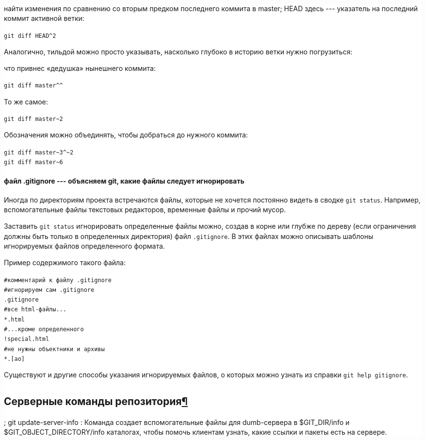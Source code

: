 найти изменения по сравнению со вторым предком последнего коммита в master; HEAD здесь --- указатель на последний коммит активной ветки:  

    
    git diff HEAD^2
    

Аналогично, тильдой можно просто указывать, насколько глубоко в историю ветки нужно погрузиться:

что привнес «дедушка» нынешнего коммита:  

    
    git diff master^^
    

То же самое:  

    
    git diff master~2
    

Обозначения можно объединять, чтобы добраться до нужного коммита:  

    
    git diff master~3^~2
    git diff master~6
    

#### файл .gitignore --- объясняем git, какие файлы следует игнорировать

Иногда по директориям проекта встречаются файлы, которые не хочется постоянно видеть в сводке `git status`. Например, вспомогательные файлы текстовых редакторов, временные файлы и прочий мусор.

Заставить `git status` игнорировать определенные файлы можно, создав в корне или глубже по дереву (если ограничения должны быть только в определенных директория) файл `.gitignore`. В этих файлах можно описывать шаблоны игнорируемых файлов определенного формата.

Пример содержимого такого файла:  

    
    #комментарий к файлу .gitignore
    #игнорируем сам .gitignore
    .gitignore
    #все html-файлы...
    *.html
    #...кроме определенного
    !special.html
    #не нужны объектники и архивы
    *.[ao]
    

Существуют и другие способы указания игнорируемых файлов, о которых можно узнать из справки `git help gitignore`.

## Серверные команды репозитория[¶](#Серверные-команды-репозитория)

; git update-server-info : Команда создает вспомогательные файлы для dumb-сервера в $GIT\_DIR/info и $GIT\_OBJECT\_DIRECTORY/info каталогах, чтобы помочь клиентам узнать, какие ссылки и пакеты есть на сервере.
